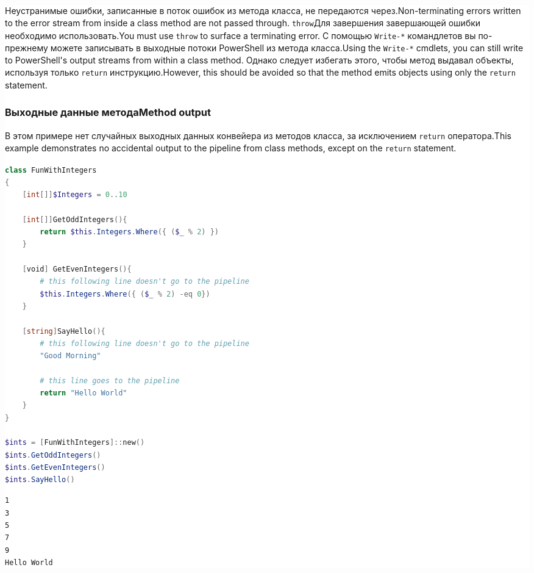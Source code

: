 <span data-ttu-id="7e410-150">Неустранимые ошибки, записанные в поток ошибок из метода класса, не передаются через.</span><span class="sxs-lookup"><span data-stu-id="7e410-150">Non-terminating errors written to the error stream from inside a class method are not passed through.</span></span> <span data-ttu-id="7e410-151">`throw`Для завершения завершающей ошибки необходимо использовать.</span><span class="sxs-lookup"><span data-stu-id="7e410-151">You must use `throw` to surface a terminating error.</span></span>
<span data-ttu-id="7e410-152">С помощью `Write-*` командлетов вы по-прежнему можете записывать в выходные потоки PowerShell из метода класса.</span><span class="sxs-lookup"><span data-stu-id="7e410-152">Using the `Write-*` cmdlets, you can still write to PowerShell's output streams from within a class method.</span></span> <span data-ttu-id="7e410-153">Однако следует избегать этого, чтобы метод выдавал объекты, используя только `return` инструкцию.</span><span class="sxs-lookup"><span data-stu-id="7e410-153">However, this should be avoided so that the method emits objects using only the `return` statement.</span></span>

### <a name="method-output"></a><span data-ttu-id="7e410-154">Выходные данные метода</span><span class="sxs-lookup"><span data-stu-id="7e410-154">Method output</span></span>

<span data-ttu-id="7e410-155">В этом примере нет случайных выходных данных конвейера из методов класса, за исключением `return` оператора.</span><span class="sxs-lookup"><span data-stu-id="7e410-155">This example demonstrates no accidental output to the pipeline from class methods, except on the `return` statement.</span></span>

```powershell
class FunWithIntegers
{
    [int[]]$Integers = 0..10

    [int[]]GetOddIntegers(){
        return $this.Integers.Where({ ($_ % 2) })
    }

    [void] GetEvenIntegers(){
        # this following line doesn't go to the pipeline
        $this.Integers.Where({ ($_ % 2) -eq 0})
    }

    [string]SayHello(){
        # this following line doesn't go to the pipeline
        "Good Morning"

        # this line goes to the pipeline
        return "Hello World"
    }
}

$ints = [FunWithIntegers]::new()
$ints.GetOddIntegers()
$ints.GetEvenIntegers()
$ints.SayHello()
```

```Output
1
3
5
7
9
Hello World

```
